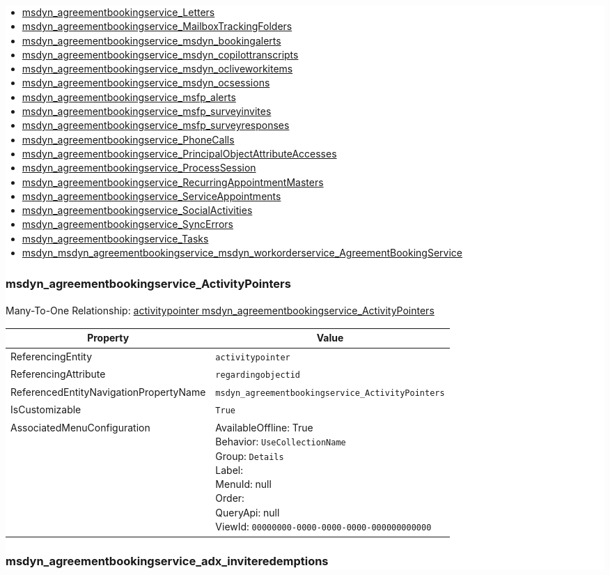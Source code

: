 - [msdyn_agreementbookingservice_Letters](#BKMK_msdyn_agreementbookingservice_Letters)
- [msdyn_agreementbookingservice_MailboxTrackingFolders](#BKMK_msdyn_agreementbookingservice_MailboxTrackingFolders)
- [msdyn_agreementbookingservice_msdyn_bookingalerts](#BKMK_msdyn_agreementbookingservice_msdyn_bookingalerts)
- [msdyn_agreementbookingservice_msdyn_copilottranscripts](#BKMK_msdyn_agreementbookingservice_msdyn_copilottranscripts)
- [msdyn_agreementbookingservice_msdyn_ocliveworkitems](#BKMK_msdyn_agreementbookingservice_msdyn_ocliveworkitems)
- [msdyn_agreementbookingservice_msdyn_ocsessions](#BKMK_msdyn_agreementbookingservice_msdyn_ocsessions)
- [msdyn_agreementbookingservice_msfp_alerts](#BKMK_msdyn_agreementbookingservice_msfp_alerts)
- [msdyn_agreementbookingservice_msfp_surveyinvites](#BKMK_msdyn_agreementbookingservice_msfp_surveyinvites)
- [msdyn_agreementbookingservice_msfp_surveyresponses](#BKMK_msdyn_agreementbookingservice_msfp_surveyresponses)
- [msdyn_agreementbookingservice_PhoneCalls](#BKMK_msdyn_agreementbookingservice_PhoneCalls)
- [msdyn_agreementbookingservice_PrincipalObjectAttributeAccesses](#BKMK_msdyn_agreementbookingservice_PrincipalObjectAttributeAccesses)
- [msdyn_agreementbookingservice_ProcessSession](#BKMK_msdyn_agreementbookingservice_ProcessSession)
- [msdyn_agreementbookingservice_RecurringAppointmentMasters](#BKMK_msdyn_agreementbookingservice_RecurringAppointmentMasters)
- [msdyn_agreementbookingservice_ServiceAppointments](#BKMK_msdyn_agreementbookingservice_ServiceAppointments)
- [msdyn_agreementbookingservice_SocialActivities](#BKMK_msdyn_agreementbookingservice_SocialActivities)
- [msdyn_agreementbookingservice_SyncErrors](#BKMK_msdyn_agreementbookingservice_SyncErrors)
- [msdyn_agreementbookingservice_Tasks](#BKMK_msdyn_agreementbookingservice_Tasks)
- [msdyn_msdyn_agreementbookingservice_msdyn_workorderservice_AgreementBookingService](#BKMK_msdyn_msdyn_agreementbookingservice_msdyn_workorderservice_AgreementBookingService)

### <a name="BKMK_msdyn_agreementbookingservice_ActivityPointers"></a> msdyn_agreementbookingservice_ActivityPointers

Many-To-One Relationship: [activitypointer msdyn_agreementbookingservice_ActivityPointers](activitypointer.md#BKMK_msdyn_agreementbookingservice_ActivityPointers)

|Property|Value|
|---|---|
|ReferencingEntity|`activitypointer`|
|ReferencingAttribute|`regardingobjectid`|
|ReferencedEntityNavigationPropertyName|`msdyn_agreementbookingservice_ActivityPointers`|
|IsCustomizable|`True`|
|AssociatedMenuConfiguration|AvailableOffline: True<br />Behavior: `UseCollectionName`<br />Group: `Details`<br />Label: <br />MenuId: null<br />Order: <br />QueryApi: null<br />ViewId: `00000000-0000-0000-0000-000000000000`|

### <a name="BKMK_msdyn_agreementbookingservice_adx_inviteredemptions"></a> msdyn_agreementbookingservice_adx_inviteredemptions
